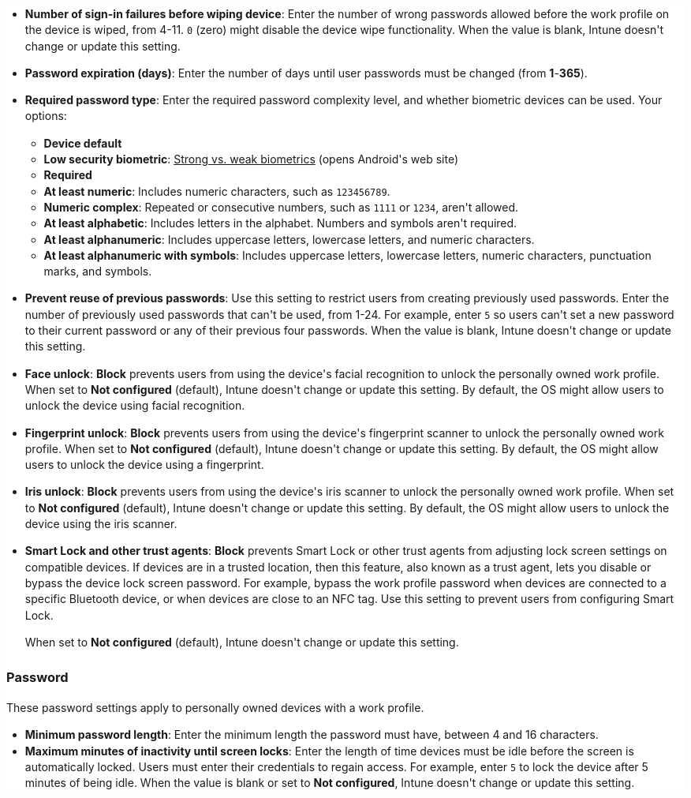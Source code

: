   - **Number of sign-in failures before wiping device**: Enter the number of wrong passwords allowed before the work profile on the device is wiped, from 4-11. `0` (zero) might disable the device wipe functionality. When the value is blank, Intune doesn't change or update this setting.

  - **Password expiration (days)**: Enter the number of days until user passwords must be changed (from **1**-**365**).
  - **Required password type**: Enter the required password complexity level, and whether biometric devices can be used. Your options:
    - **Device default**
    - **Low security biometric**: [Strong vs. weak biometrics](https://android-developers.googleblog.com/2018/06/better-biometrics-in-android-p.html) (opens Android's web site)
    - **Required**
    - **At least numeric**: Includes numeric characters, such as `123456789`.
    - **Numeric complex**: Repeated or consecutive numbers, such as `1111` or `1234`, aren't allowed.
    - **At least alphabetic**: Includes letters in the alphabet. Numbers and symbols aren't required.
    - **At least alphanumeric**: Includes uppercase letters, lowercase letters, and numeric characters.
    - **At least alphanumeric with symbols**: Includes uppercase letters, lowercase letters, numeric characters, punctuation marks, and symbols.

  - **Prevent reuse of previous passwords**: Use this setting to restrict users from creating previously used passwords. Enter the number of previously used passwords that can't be used, from 1-24. For example, enter `5` so users can't set a new password to their current password or any of their previous four passwords. When the value is blank, Intune doesn't change or update this setting.
  - **Face unlock**: **Block** prevents users from using the device's facial recognition to unlock the personally owned work profile. When set to **Not configured** (default), Intune doesn't change or update this setting. By default, the OS might allow users to unlock the device using facial recognition.
  - **Fingerprint unlock**: **Block** prevents users from using the device's fingerprint scanner to unlock the personally owned work profile. When set to **Not configured** (default), Intune doesn't change or update this setting. By default, the OS might allow users to unlock the device using a fingerprint.
  - **Iris unlock**: **Block** prevents users from using the device's iris scanner to unlock the personally owned work profile. When set to **Not configured** (default), Intune doesn't change or update this setting. By default, the OS might allow users to unlock the device using the iris scanner.
  - **Smart Lock and other trust agents**: **Block** prevents Smart Lock or other trust agents from adjusting lock screen settings on compatible devices. If devices are in a trusted location, then this feature, also known as a trust agent, lets you disable or bypass the device lock screen password. For example, bypass the work profile password when devices are connected to a specific Bluetooth device, or when devices are close to an NFC tag. Use this setting to prevent users from configuring Smart Lock.

    When set to **Not configured** (default), Intune doesn't change or update this setting.

### Password

These password settings apply to personally owned devices with a work profile.

- **Minimum password length**: Enter the minimum length the password must have, between 4 and 16 characters.
- **Maximum minutes of inactivity until screen locks**: Enter the length of time devices must be idle before the screen is automatically locked. Users must enter their credentials to regain access. For example, enter `5` to lock the device after 5 minutes of being idle. When the value is blank or set to **Not configured**, Intune doesn't change or update this setting.
